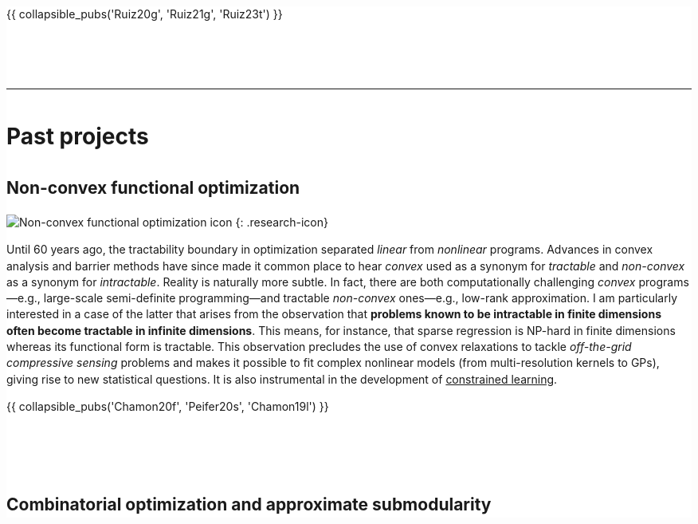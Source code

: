 </div>

{{ collapsible_pubs('Ruiz20g', 'Ruiz21g', 'Ruiz23t') }}

&nbsp;

&nbsp;

-----


# Past projects


## Non-convex functional optimization

<div markdown=1 class="research-item">

![Non-convex functional optimization icon]({static}/images/research/ncfo.png)
{: .research-icon}

Until 60 years ago, the tractability boundary in optimization separated *linear* from *nonlinear* programs.
Advances in convex analysis and barrier methods have since made it common place to hear *convex* used
as a synonym for *tractable* and *non-convex* as a synonym for *intractable*. Reality is naturally more subtle.
In fact, there are both computationally challenging *convex* programs&mdash;e.g., large-scale semi-definite
programming&mdash;and tractable *non-convex* ones&mdash;e.g., low-rank approximation. I am particularly
interested in a case of the latter that arises from the observation that
**problems known to be intractable in finite dimensions often become tractable in infinite dimensions**.
This means, for instance, that sparse regression is NP-hard in finite dimensions whereas its functional form is tractable.
This observation precludes the use of convex relaxations to tackle *off-the-grid compressive sensing* problems
and makes it possible to fit complex nonlinear models&nbsp;(from multi-resolution kernels to GPs), giving rise to new
statistical questions. It is also instrumental in the development of [constrained learning](#constrained-learning-theory).

</div>

{{ collapsible_pubs('Chamon20f', 'Peifer20s', 'Chamon19l') }}

&nbsp;

&nbsp;



## Combinatorial optimization and approximate submodularity

